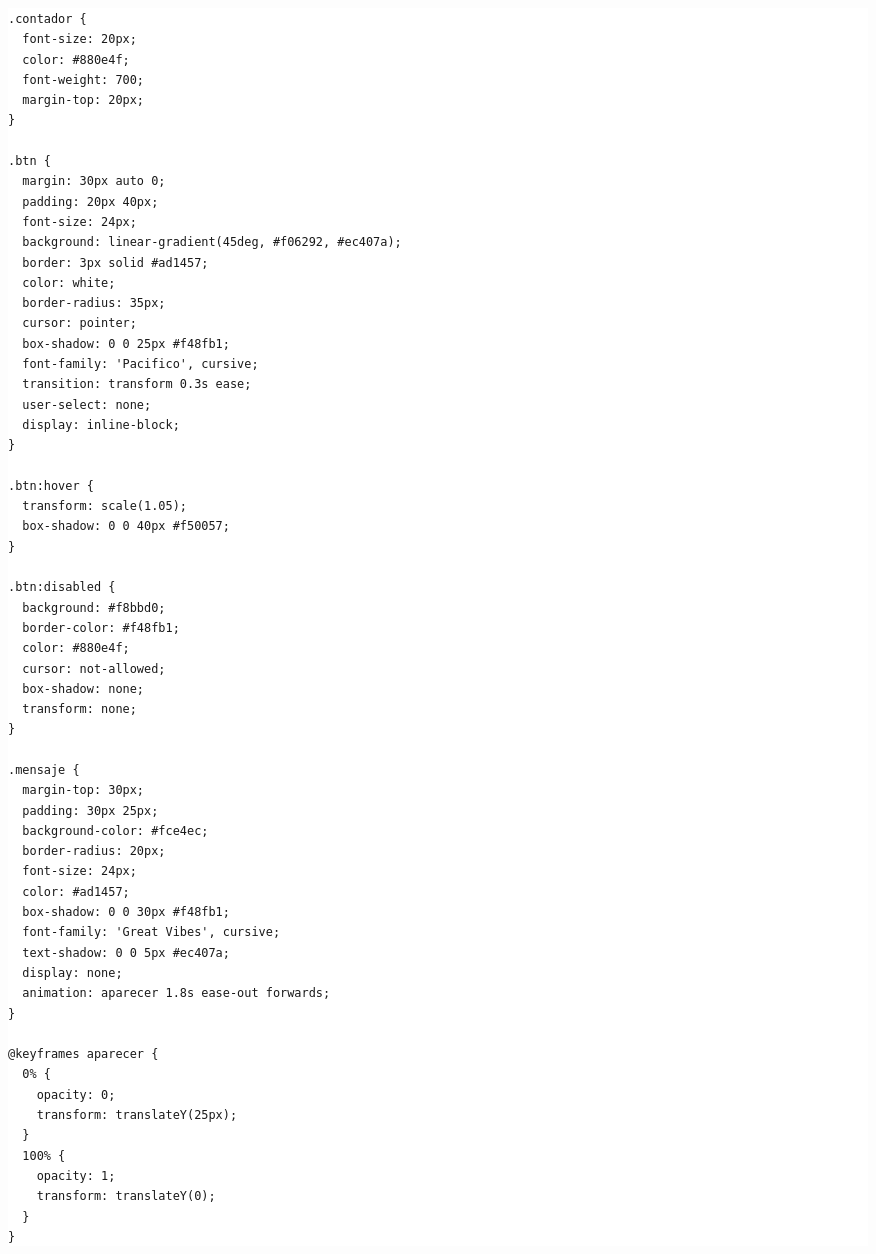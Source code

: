     .contador {
      font-size: 20px;
      color: #880e4f;
      font-weight: 700;
      margin-top: 20px;
    }

    .btn {
      margin: 30px auto 0;
      padding: 20px 40px;
      font-size: 24px;
      background: linear-gradient(45deg, #f06292, #ec407a);
      border: 3px solid #ad1457;
      color: white;
      border-radius: 35px;
      cursor: pointer;
      box-shadow: 0 0 25px #f48fb1;
      font-family: 'Pacifico', cursive;
      transition: transform 0.3s ease;
      user-select: none;
      display: inline-block;
    }

    .btn:hover {
      transform: scale(1.05);
      box-shadow: 0 0 40px #f50057;
    }

    .btn:disabled {
      background: #f8bbd0;
      border-color: #f48fb1;
      color: #880e4f;
      cursor: not-allowed;
      box-shadow: none;
      transform: none;
    }

    .mensaje {
      margin-top: 30px;
      padding: 30px 25px;
      background-color: #fce4ec;
      border-radius: 20px;
      font-size: 24px;
      color: #ad1457;
      box-shadow: 0 0 30px #f48fb1;
      font-family: 'Great Vibes', cursive;
      text-shadow: 0 0 5px #ec407a;
      display: none;
      animation: aparecer 1.8s ease-out forwards;
    }

    @keyframes aparecer {
      0% {
        opacity: 0;
        transform: translateY(25px);
      }
      100% {
        opacity: 1;
        transform: translateY(0);
      }
    }
